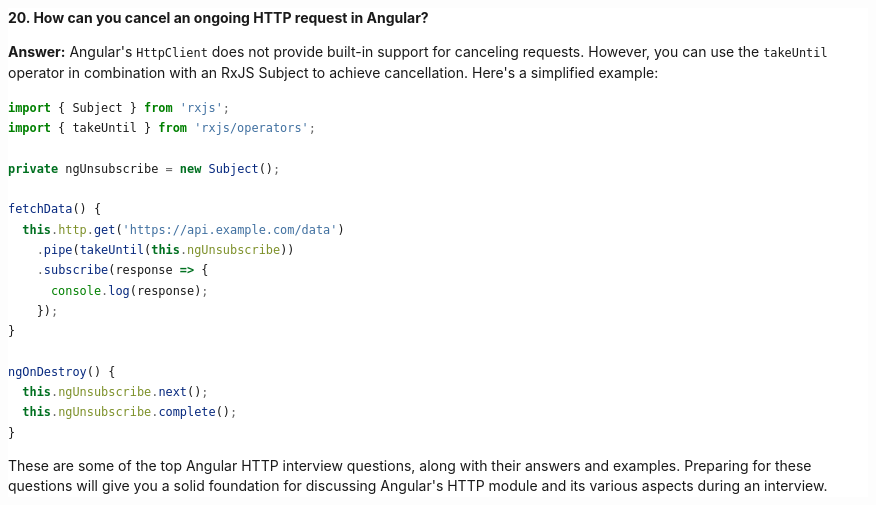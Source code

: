 **20. How can you cancel an ongoing HTTP request in Angular?**
   
   **Answer:** Angular's `HttpClient` does not provide built-in support for canceling requests. However, you can use the `takeUntil` operator in combination with an RxJS Subject to achieve cancellation. Here's a simplified example:

   ```typescript
   import { Subject } from 'rxjs';
   import { takeUntil } from 'rxjs/operators';

   private ngUnsubscribe = new Subject();

   fetchData() {
     this.http.get('https://api.example.com/data')
       .pipe(takeUntil(this.ngUnsubscribe))
       .subscribe(response => {
         console.log(response);
       });
   }

   ngOnDestroy() {
     this.ngUnsubscribe.next();
     this.ngUnsubscribe.complete();
   }
   ```

These are some of the top Angular HTTP interview questions, along with their answers and examples. Preparing for these questions will give you a solid foundation for discussing Angular's HTTP module and its various aspects during an interview.